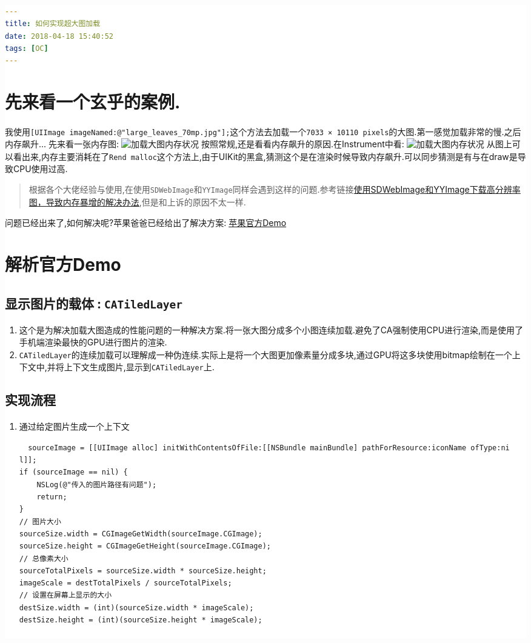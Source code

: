 ```yaml
---
title: 如何实现超大图加载
date: 2018-04-18 15:40:52
tags: [OC]
---
```


# 先来看一个玄乎的案例.
我使用`[UIImage imageNamed:@"large_leaves_70mp.jpg"];`这个方法去加载一个`7033 × 10110 pixels`的大图.第一感觉加载非常的慢.之后内存飙升...
先来看一张内存图: 
![加载大图内存状况](Snip20180418_7.png)
按照常规,还是看看内存飙升的原因.在Instrument中看:
![加载大图内存状况](Snip20180418_8.png)
从图上可以看出来,内存主要消耗在了`Rend malloc`这个方法上,由于UIKit的黑盒,猜测这个是在渲染时候导致内存飙升.可以同步猜测是有与在draw是导致CPU使用过高.
> 根据各个大佬经验与使用,在使用`SDWebImage`和`YYImage`同样会遇到这样的问题.参考链接[使用SDWebImage和YYImage下载高分辨率图，导致内存暴增的解决办法](http://www.cocoachina.com/ios/20160920/17602.html),但是和上诉的原因不太一样.

问题已经出来了,如何解决呢?苹果爸爸已经给出了解决方案:
[苹果官方Demo](https://developer.apple.com/library/ios/samplecode/LargeImageDownsizing/Introduction/Intro.html) 

# 解析官方Demo
## 显示图片的载体 : `CATiledLayer`
1. 这个是为解决加载大图造成的性能问题的一种解决方案.将一张大图分成多个小图连续加载.避免了CA强制使用CPU进行渲染,而是使用了手机端渲染最快的GPU进行图片的渲染.
2. `CATiledLayer`的连续加载可以理解成一种伪连续.实际上是将一个大图更加像素量分成多块,通过GPU将这多块使用bitmap绘制在一个上下文中,并将上下文生成图片,显示到`CATiledLayer`上.

## 实现流程
1. 通过给定图片生成一个上下文
	
	```
	  sourceImage = [[UIImage alloc] initWithContentsOfFile:[[NSBundle mainBundle] pathForResource:iconName ofType:nil]];
    if (sourceImage == nil) {
        NSLog(@"传入的图片路径有问题");
        return;
    }
    // 图片大小
    sourceSize.width = CGImageGetWidth(sourceImage.CGImage);
    sourceSize.height = CGImageGetHeight(sourceImage.CGImage);
    // 总像素大小
    sourceTotalPixels = sourceSize.width * sourceSize.height;
    imageScale = destTotalPixels / sourceTotalPixels;
    // 设置在屏幕上显示的大小
    destSize.width = (int)(sourceSize.width * imageScale);
    destSize.height = (int)(sourceSize.height * imageScale);
    